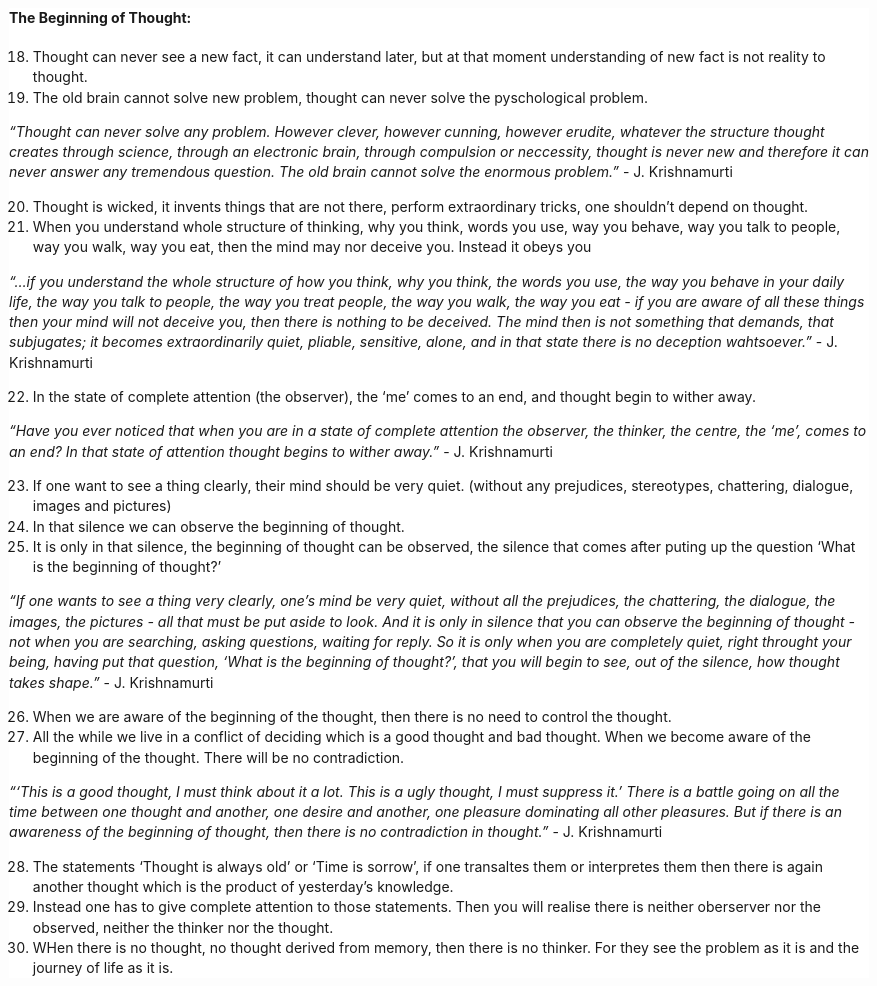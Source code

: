 #### The Beginning of Thought:
18. Thought can never see a new fact, it can understand later, but at that moment understanding of new fact is not reality to thought.
19. The old brain cannot solve new problem, thought can never solve the pyschological problem.

*“Thought can never solve any problem. However clever, however cunning, however erudite, whatever the structure thought creates through science, through an electronic brain, through compulsion or neccessity, thought is never new and therefore it can never answer any tremendous question. The old brain cannot solve the enormous problem.”*  - J. Krishnamurti

20. Thought is wicked, it invents things that are not there, perform extraordinary tricks, one shouldn’t depend on thought.
21. When you understand whole structure of thinking, why you think, words you use, way you behave, way you talk to people, way you walk, way you eat, then the mind may nor deceive you. Instead it obeys you

*“…if you understand the whole structure of how you think, why you think, the words you use, the way you behave in your daily life, the way you talk to people, the way you treat people, the way you walk, the way you eat - if you are aware of all these things then your mind will not deceive you, then there is nothing to be deceived. The mind then is not something that demands, that subjugates; it becomes extraordinarily quiet, pliable, sensitive, alone, and in that state there is no deception wahtsoever.”*  - J. Krishnamurti

22. In the state of complete attention (the observer), the ‘me’ comes to an end, and thought begin to wither away.

*“Have you ever noticed that when you are in a state of complete attention the observer, the thinker, the centre, the ‘me’, comes to an end? In that state of attention thought begins to wither away.”*  - J. Krishnamurti

23. If one want to see a thing clearly, their mind should be very quiet. (without any prejudices, stereotypes, chattering, dialogue, images and pictures)
24. In that silence we can observe the beginning of thought. 
25. It is only in that silence, the beginning of thought can be observed, the silence that comes after puting up the question ‘What is the beginning of thought?’

*“If one wants to see a thing very clearly, one’s mind be very quiet, without all the prejudices, the chattering, the dialogue, the images, the pictures - all that must be put aside to look. And it is only in silence that you can observe the beginning of thought - not when you are searching, asking questions, waiting for reply. So it is only when you are completely quiet, right throught your being, having put that question, ‘What is the beginning of thought?’, that you will begin to see, out of the silence, how thought takes shape.”*  - J. Krishnamurti

26. When we are aware of the beginning of the thought, then there is no need to control the thought.
27. All the while we live in a conflict of deciding which is a good thought and bad thought. When we become aware of the beginning of the thought. There will be no contradiction.

*“‘This is a good thought, I must think about it a lot. This is a ugly thought, I must suppress it.’ There is a battle going on all the time between one thought and another, one desire and another, one pleasure dominating all other pleasures. But if there is an awareness of the beginning of thought, then there is no contradiction in thought.”*  - J. Krishnamurti

28. The statements ‘Thought is always old’ or ‘Time is sorrow’, if one transaltes them or interpretes them then there is again another thought which is the product of yesterday’s knowledge.
29. Instead one has to give complete attention to those statements. Then you will realise there is neither oberserver nor the observed, neither the thinker nor the thought.
30. WHen there is no thought, no thought derived from memory, then there is no thinker. For they see the problem as it is and the journey of life as it is.
